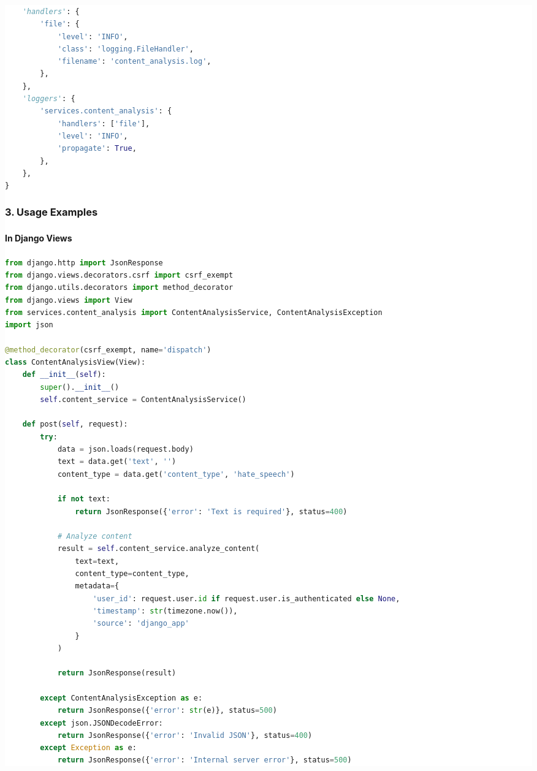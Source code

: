 ```python
    'handlers': {
        'file': {
            'level': 'INFO',
            'class': 'logging.FileHandler',
            'filename': 'content_analysis.log',
        },
    },
    'loggers': {
        'services.content_analysis': {
            'handlers': ['file'],
            'level': 'INFO',
            'propagate': True,
        },
    },
}
```

### 3. Usage Examples

#### In Django Views

```python
from django.http import JsonResponse
from django.views.decorators.csrf import csrf_exempt
from django.utils.decorators import method_decorator
from django.views import View
from services.content_analysis import ContentAnalysisService, ContentAnalysisException
import json

@method_decorator(csrf_exempt, name='dispatch')
class ContentAnalysisView(View):
    def __init__(self):
        super().__init__()
        self.content_service = ContentAnalysisService()
    
    def post(self, request):
        try:
            data = json.loads(request.body)
            text = data.get('text', '')
            content_type = data.get('content_type', 'hate_speech')
            
            if not text:
                return JsonResponse({'error': 'Text is required'}, status=400)
            
            # Analyze content
            result = self.content_service.analyze_content(
                text=text,
                content_type=content_type,
                metadata={
                    'user_id': request.user.id if request.user.is_authenticated else None,
                    'timestamp': str(timezone.now()),
                    'source': 'django_app'
                }
            )
            
            return JsonResponse(result)
            
        except ContentAnalysisException as e:
            return JsonResponse({'error': str(e)}, status=500)
        except json.JSONDecodeError:
            return JsonResponse({'error': 'Invalid JSON'}, status=400)
        except Exception as e:
            return JsonResponse({'error': 'Internal server error'}, status=500)
```